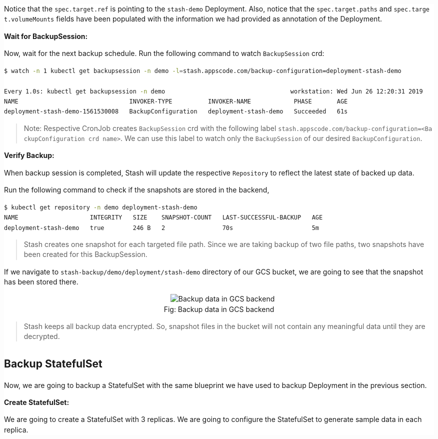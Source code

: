 Notice that the `spec.target.ref` is pointing to the `stash-demo` Deployment. Also, notice that the `spec.target.paths` and `spec.target.volumeMounts` fields have been populated with the information we had provided as annotation of the Deployment.

**Wait for BackupSession:**

Now, wait for the next backup schedule. Run the following command to watch `BackupSession` crd:

```bash
$ watch -n 1 kubectl get backupsession -n demo -l=stash.appscode.com/backup-configuration=deployment-stash-demo

Every 1.0s: kubectl get backupsession -n demo                                   workstation: Wed Jun 26 12:20:31 2019
NAME                               INVOKER-TYPE          INVOKER-NAME            PHASE       AGE
deployment-stash-demo-1561530008   BackupConfiguration   deployment-stash-demo   Succeeded   61s
```

>Note: Respective CronJob creates `BackupSession` crd with the following label `stash.appscode.com/backup-configuration=<BackupConfiguration crd name>`. We can use this label to watch only the `BackupSession` of our desired `BackupConfiguration`.

**Verify Backup:**

When backup session is completed, Stash will update the respective `Repository` to reflect the latest state of backed up data.

Run the following command to check if the snapshots are stored in the backend,

```bash
$ kubectl get repository -n demo deployment-stash-demo
NAME                    INTEGRITY   SIZE    SNAPSHOT-COUNT   LAST-SUCCESSFUL-BACKUP   AGE
deployment-stash-demo   true        246 B   2                70s                      5m
```

> Stash creates one snapshot for each targeted file path. Since we are taking backup of two file paths, two snapshots have been created for this BackupSession.

If we navigate to `stash-backup/demo/deployment/stash-demo` directory of our GCS bucket, we are going to see that the snapshot has been stored there.

<figure align="center">
  <img alt="Backup data in GCS backend" src="/docs/v2020.11.17/images/guides/latest/auto-backup/workload/deployment_repo.png">
  <figcaption align="center">Fig: Backup data in GCS backend</figcaption>
</figure>

>Stash keeps all backup data encrypted. So, snapshot files in the bucket will not contain any meaningful data until they are decrypted.

## Backup StatefulSet

Now, we are going to backup a StatefulSet with the same blueprint we have used to backup Deployment in the previous section.

**Create StatefulSet:**

We are going to create a StatefulSet with 3 replicas. We are going to configure the StatefulSet to generate sample data in each replica.
